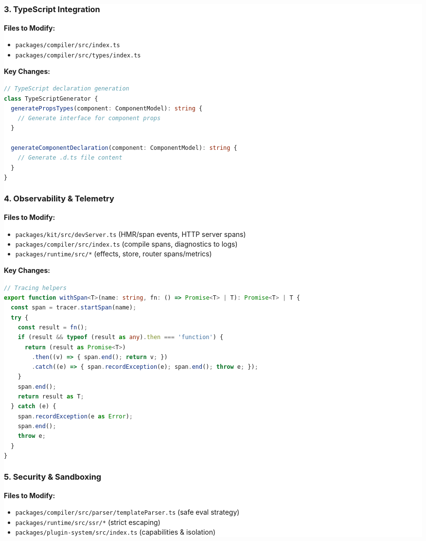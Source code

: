 ### **3. TypeScript Integration**

**Files to Modify:**
- `packages/compiler/src/index.ts`
- `packages/compiler/src/types/index.ts`

**Key Changes:**
```typescript
// TypeScript declaration generation
class TypeScriptGenerator {
  generatePropsTypes(component: ComponentModel): string {
    // Generate interface for component props
  }

  generateComponentDeclaration(component: ComponentModel): string {
    // Generate .d.ts file content
  }
}
```

### **4. Observability & Telemetry**

**Files to Modify:**
- `packages/kit/src/devServer.ts` (HMR/span events, HTTP server spans)
- `packages/compiler/src/index.ts` (compile spans, diagnostics to logs)
- `packages/runtime/src/*` (effects, store, router spans/metrics)

**Key Changes:**
```typescript
// Tracing helpers
export function withSpan<T>(name: string, fn: () => Promise<T> | T): Promise<T> | T {
  const span = tracer.startSpan(name);
  try {
    const result = fn();
    if (result && typeof (result as any).then === 'function') {
      return (result as Promise<T>)
        .then((v) => { span.end(); return v; })
        .catch((e) => { span.recordException(e); span.end(); throw e; });
    }
    span.end();
    return result as T;
  } catch (e) {
    span.recordException(e as Error);
    span.end();
    throw e;
  }
}
```

### **5. Security & Sandboxing**

**Files to Modify:**
- `packages/compiler/src/parser/templateParser.ts` (safe eval strategy)
- `packages/runtime/src/ssr/*` (strict escaping)
- `packages/plugin-system/src/index.ts` (capabilities & isolation)
